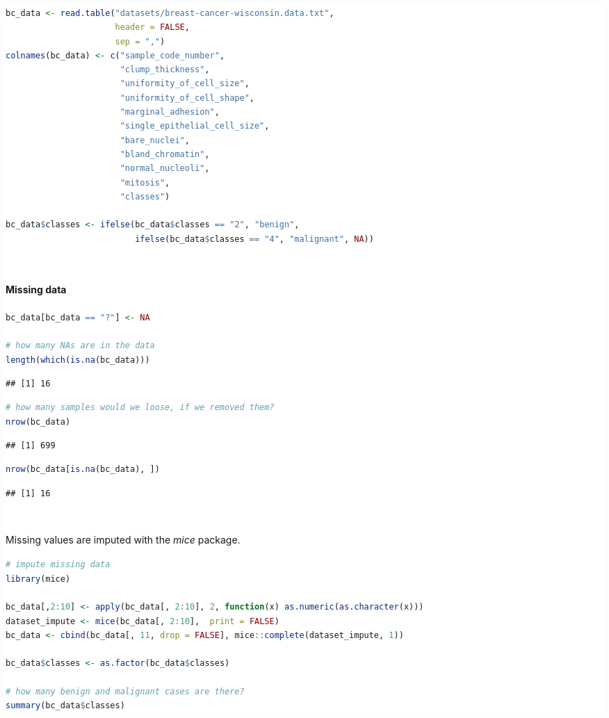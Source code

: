 ``` r
bc_data <- read.table("datasets/breast-cancer-wisconsin.data.txt", 
                      header = FALSE, 
                      sep = ",")
colnames(bc_data) <- c("sample_code_number", 
                       "clump_thickness", 
                       "uniformity_of_cell_size", 
                       "uniformity_of_cell_shape", 
                       "marginal_adhesion", 
                       "single_epithelial_cell_size", 
                       "bare_nuclei", 
                       "bland_chromatin", 
                       "normal_nucleoli", 
                       "mitosis", 
                       "classes")

bc_data$classes <- ifelse(bc_data$classes == "2", "benign",
                          ifelse(bc_data$classes == "4", "malignant", NA))
```

<br>

#### Missing data

``` r
bc_data[bc_data == "?"] <- NA

# how many NAs are in the data
length(which(is.na(bc_data)))
```

    ## [1] 16

``` r
# how many samples would we loose, if we removed them?
nrow(bc_data)
```

    ## [1] 699

``` r
nrow(bc_data[is.na(bc_data), ])
```

    ## [1] 16

<br>

Missing values are imputed with the *mice* package.

``` r
# impute missing data
library(mice)

bc_data[,2:10] <- apply(bc_data[, 2:10], 2, function(x) as.numeric(as.character(x)))
dataset_impute <- mice(bc_data[, 2:10],  print = FALSE)
bc_data <- cbind(bc_data[, 11, drop = FALSE], mice::complete(dataset_impute, 1))

bc_data$classes <- as.factor(bc_data$classes)

# how many benign and malignant cases are there?
summary(bc_data$classes)
```
